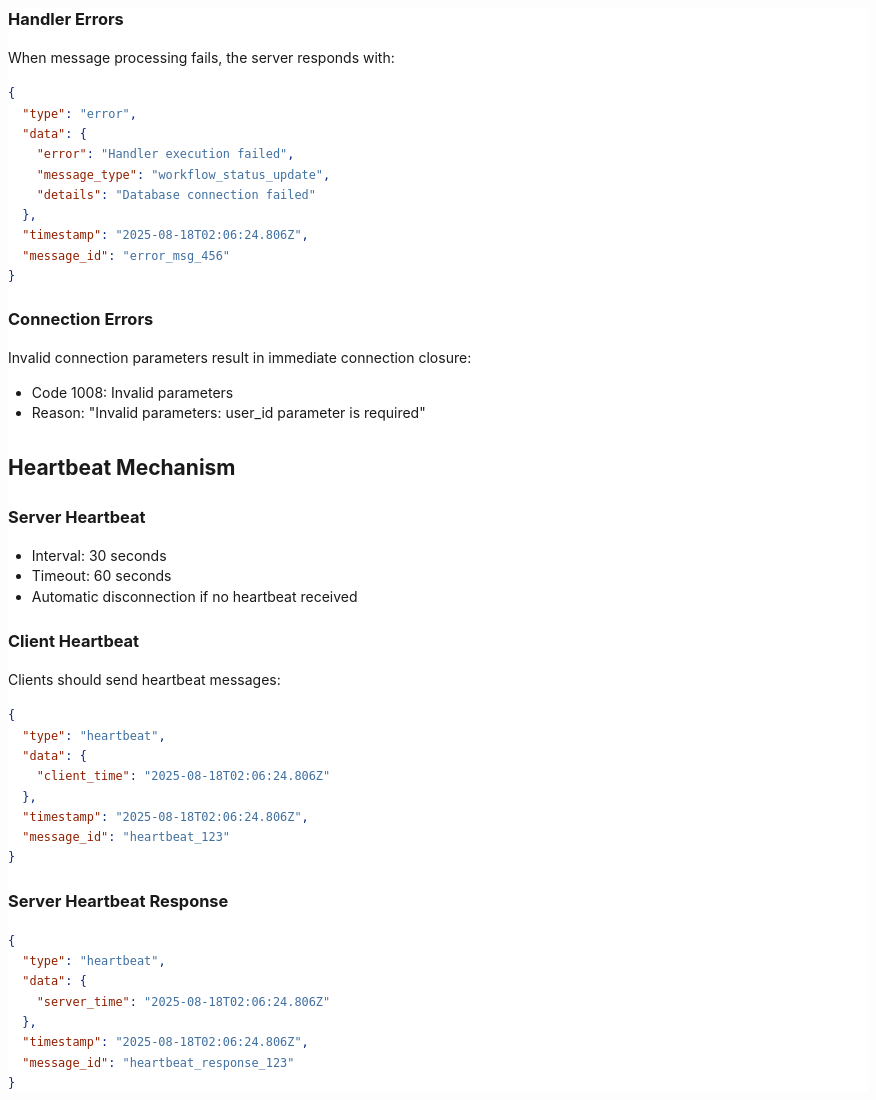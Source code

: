 ### Handler Errors
When message processing fails, the server responds with:
```json
{
  "type": "error",
  "data": {
    "error": "Handler execution failed",
    "message_type": "workflow_status_update",
    "details": "Database connection failed"
  },
  "timestamp": "2025-08-18T02:06:24.806Z",
  "message_id": "error_msg_456"
}
```

### Connection Errors
Invalid connection parameters result in immediate connection closure:
- Code 1008: Invalid parameters
- Reason: "Invalid parameters: user_id parameter is required"

## Heartbeat Mechanism

### Server Heartbeat
- Interval: 30 seconds
- Timeout: 60 seconds
- Automatic disconnection if no heartbeat received

### Client Heartbeat
Clients should send heartbeat messages:
```json
{
  "type": "heartbeat",
  "data": {
    "client_time": "2025-08-18T02:06:24.806Z"
  },
  "timestamp": "2025-08-18T02:06:24.806Z",
  "message_id": "heartbeat_123"
}
```

### Server Heartbeat Response
```json
{
  "type": "heartbeat",
  "data": {
    "server_time": "2025-08-18T02:06:24.806Z"
  },
  "timestamp": "2025-08-18T02:06:24.806Z",
  "message_id": "heartbeat_response_123"
}
```
